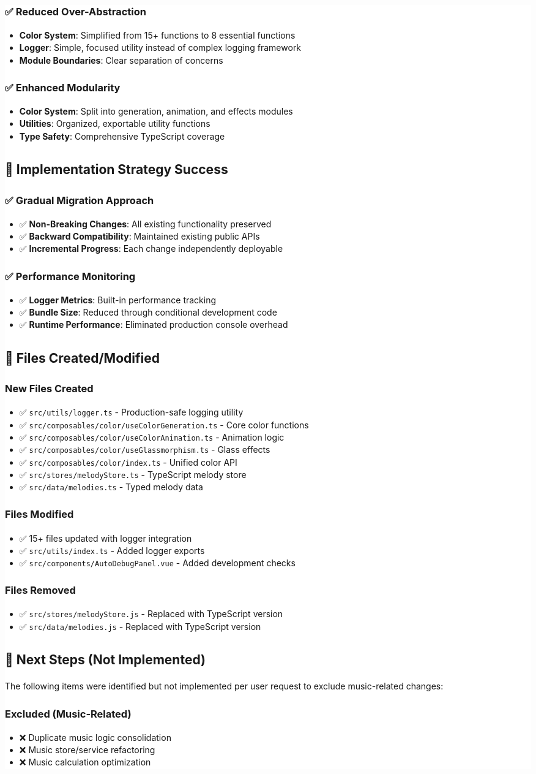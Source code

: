 ### ✅ Reduced Over-Abstraction
- **Color System**: Simplified from 15+ functions to 8 essential functions
- **Logger**: Simple, focused utility instead of complex logging framework
- **Module Boundaries**: Clear separation of concerns

### ✅ Enhanced Modularity
- **Color System**: Split into generation, animation, and effects modules
- **Utilities**: Organized, exportable utility functions
- **Type Safety**: Comprehensive TypeScript coverage

## 🚀 **Implementation Strategy Success**

### ✅ Gradual Migration Approach
- ✅ **Non-Breaking Changes**: All existing functionality preserved
- ✅ **Backward Compatibility**: Maintained existing public APIs
- ✅ **Incremental Progress**: Each change independently deployable

### ✅ Performance Monitoring
- ✅ **Logger Metrics**: Built-in performance tracking
- ✅ **Bundle Size**: Reduced through conditional development code
- ✅ **Runtime Performance**: Eliminated production console overhead

## 📁 **Files Created/Modified**

### New Files Created
- ✅ `src/utils/logger.ts` - Production-safe logging utility
- ✅ `src/composables/color/useColorGeneration.ts` - Core color functions
- ✅ `src/composables/color/useColorAnimation.ts` - Animation logic
- ✅ `src/composables/color/useGlassmorphism.ts` - Glass effects
- ✅ `src/composables/color/index.ts` - Unified color API
- ✅ `src/stores/melodyStore.ts` - TypeScript melody store
- ✅ `src/data/melodies.ts` - Typed melody data

### Files Modified
- ✅ 15+ files updated with logger integration
- ✅ `src/utils/index.ts` - Added logger exports
- ✅ `src/components/AutoDebugPanel.vue` - Added development checks

### Files Removed
- ✅ `src/stores/melodyStore.js` - Replaced with TypeScript version
- ✅ `src/data/melodies.js` - Replaced with TypeScript version

## 🎯 **Next Steps (Not Implemented)**

The following items were identified but not implemented per user request to exclude music-related changes:

### **Excluded (Music-Related)**
- ❌ Duplicate music logic consolidation
- ❌ Music store/service refactoring
- ❌ Music calculation optimization
